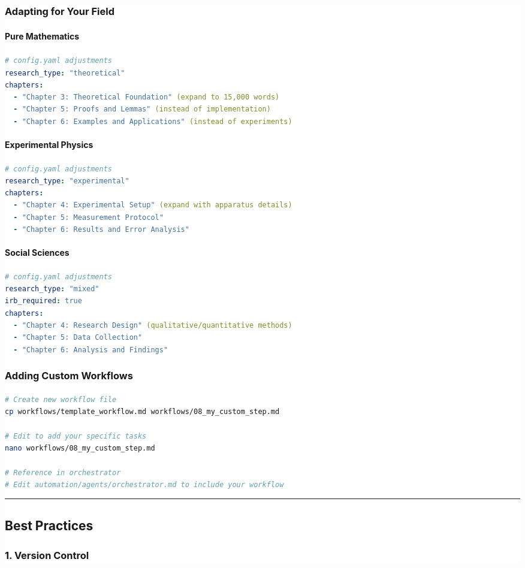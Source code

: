 ### Adapting for Your Field

#### Pure Mathematics

```yaml
# config.yaml adjustments
research_type: "theoretical"
chapters:
  - "Chapter 3: Theoretical Foundation" (expand to 15,000 words)
  - "Chapter 5: Proofs and Lemmas" (instead of implementation)
  - "Chapter 6: Examples and Applications" (instead of experiments)
```

#### Experimental Physics

```yaml
# config.yaml adjustments
research_type: "experimental"
chapters:
  - "Chapter 4: Experimental Setup" (expand with apparatus details)
  - "Chapter 5: Measurement Protocol"
  - "Chapter 6: Results and Error Analysis"
```

#### Social Sciences

```yaml
# config.yaml adjustments
research_type: "mixed"
irb_required: true
chapters:
  - "Chapter 4: Research Design" (qualitative/quantitative methods)
  - "Chapter 5: Data Collection"
  - "Chapter 6: Analysis and Findings"
```

### Adding Custom Workflows

```bash
# Create new workflow file
cp workflows/template_workflow.md workflows/08_my_custom_step.md

# Edit to add your specific tasks
nano workflows/08_my_custom_step.md

# Reference in orchestrator
# Edit automation/agents/orchestrator.md to include your workflow
```

---

## Best Practices

### 1. Version Control
